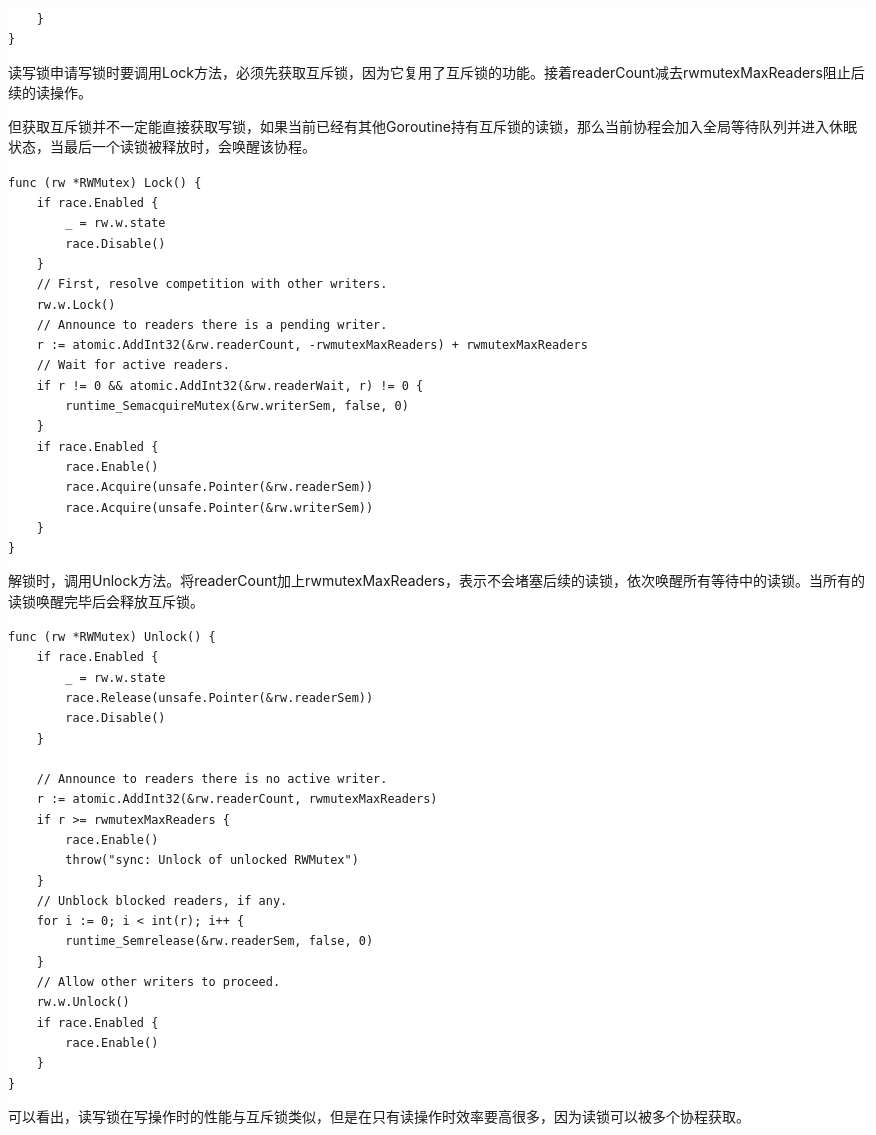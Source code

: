 ```
	}
}
```
读写锁申请写锁时要调用Lock方法，必须先获取互斥锁，因为它复用了互斥锁的功能。接着readerCount减去rwmutexMaxReaders阻止后续的读操作。

但获取互斥锁并不一定能直接获取写锁，如果当前已经有其他Goroutine持有互斥锁的读锁，那么当前协程会加入全局等待队列并进入休眠状态，当最后一个读锁被释放时，会唤醒该协程。
```
func (rw *RWMutex) Lock() {
	if race.Enabled {
		_ = rw.w.state
		race.Disable()
	}
	// First, resolve competition with other writers.
	rw.w.Lock()
	// Announce to readers there is a pending writer.
	r := atomic.AddInt32(&rw.readerCount, -rwmutexMaxReaders) + rwmutexMaxReaders
	// Wait for active readers.
	if r != 0 && atomic.AddInt32(&rw.readerWait, r) != 0 {
		runtime_SemacquireMutex(&rw.writerSem, false, 0)
	}
	if race.Enabled {
		race.Enable()
		race.Acquire(unsafe.Pointer(&rw.readerSem))
		race.Acquire(unsafe.Pointer(&rw.writerSem))
	}
}
```
解锁时，调用Unlock方法。将readerCount加上rwmutexMaxReaders，表示不会堵塞后续的读锁，依次唤醒所有等待中的读锁。当所有的读锁唤醒完毕后会释放互斥锁。
```
func (rw *RWMutex) Unlock() {
	if race.Enabled {
		_ = rw.w.state
		race.Release(unsafe.Pointer(&rw.readerSem))
		race.Disable()
	}

	// Announce to readers there is no active writer.
	r := atomic.AddInt32(&rw.readerCount, rwmutexMaxReaders)
	if r >= rwmutexMaxReaders {
		race.Enable()
		throw("sync: Unlock of unlocked RWMutex")
	}
	// Unblock blocked readers, if any.
	for i := 0; i < int(r); i++ {
		runtime_Semrelease(&rw.readerSem, false, 0)
	}
	// Allow other writers to proceed.
	rw.w.Unlock()
	if race.Enabled {
		race.Enable()
	}
}
```
可以看出，读写锁在写操作时的性能与互斥锁类似，但是在只有读操作时效率要高很多，因为读锁可以被多个协程获取。